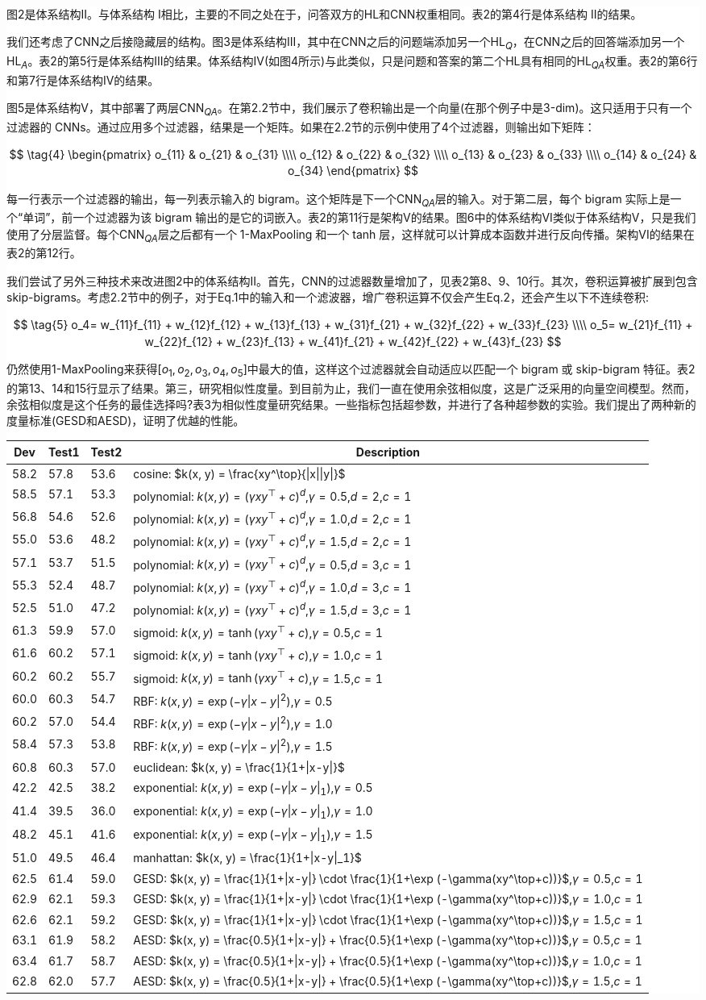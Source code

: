 图2是体系结构II。与体系结构 I相比，主要的不同之处在于，问答双方的HL和CNN权重相同。表2的第4行是体系结构 II的结果。

我们还考虑了CNN之后接隐藏层的结构。图3是体系结构III，其中在CNN之后的问题端添加另一个$\mathrm{HL}_Q$，在CNN之后的回答端添加另一个$\mathrm{HL}_A$。表2的第5行是体系结构III的结果。体系结构IV(如图4所示)与此类似，只是问题和答案的第二个HL具有相同的$\mathrm{HL}_{QA}$权重。表2的第6行和第7行是体系结构IV的结果。

图5是体系结构V，其中部署了两层$\mathrm{CNN}_{QA}$。在第2.2节中，我们展示了卷积输出是一个向量(在那个例子中是3-dim)。这只适用于只有一个过滤器的 CNNs。通过应用多个过滤器，结果是一个矩阵。如果在2.2节的示例中使用了4个过滤器，则输出如下矩阵：

$$
\tag{4}
\begin{pmatrix} 
o_{11} & o_{21} & o_{31} \\\\
o_{12} & o_{22} & o_{32} \\\\
o_{13} & o_{23} & o_{33} \\\\
o_{14} & o_{24} & o_{34} 
\end{pmatrix}
$$

每一行表示一个过滤器的输出，每一列表示输入的 bigram。这个矩阵是下一个$\mathrm{CNN}_{QA}$层的输入。对于第二层，每个 bigram 实际上是一个“单词”，前一个过滤器为该 bigram 输出的是它的词嵌入。表2的第11行是架构V的结果。图6中的体系结构VI类似于体系结构V，只是我们使用了分层监督。每个$\mathrm{CNN}_{QA}$层之后都有一个 1-MaxPooling 和一个 tanh 层，这样就可以计算成本函数并进行反向传播。架构VI的结果在表2的第12行。

我们尝试了另外三种技术来改进图2中的体系结构II。首先，CNN的过滤器数量增加了，见表2第8、9、10行。其次，卷积运算被扩展到包含 skip-bigrams。考虑2.2节中的例子，对于Eq.1中的输入和一个滤波器，增广卷积运算不仅会产生Eq.2，还会产生以下不连续卷积:

$$
\tag{5}
o_4= w_{11}f_{11} + w_{12}f_{12} + w_{13}f_{13} + w_{31}f_{21} + w_{32}f_{22} + w_{33}f_{23} \\\\
o_5= w_{21}f_{11} + w_{22}f_{12} + w_{23}f_{13} + w_{41}f_{21} + w_{42}f_{22} + w_{43}f_{23} 
$$

仍然使用1-MaxPooling来获得$[o_1, o_2, o_3, o_4, o_5]$中最大的值，这样这个过滤器就会自动适应以匹配一个 bigram 或 skip-bigram 特征。表2的第13、14和15行显示了结果。第三，研究相似性度量。到目前为止，我们一直在使用余弦相似度，这是广泛采用的向量空间模型。然而，余弦相似度是这个任务的最佳选择吗?表3为相似性度量研究结果。一些指标包括超参数，并进行了各种超参数的实验。我们提出了两种新的度量标准(GESD和AESD)，证明了优越的性能。

Dev | Test1 | Test2 | Description
-|-|-|-
58.2 | 57.8 | 53.6 | cosine: $k(x, y) = \frac{xy^\top}{\|x\|\|y\|}$
58.5 | 57.1 | 53.3 | polynomial: $k(x, y) = (\gamma xy^\top + c)^d$,$\gamma=0.5$,$d=2$,$c=1$
56.8 | 54.6 | 52.6 | polynomial: $k(x, y) = (\gamma xy^\top + c)^d$,$\gamma=1.0$,$d=2$,$c=1$
55.0 | 53.6 | 48.2 | polynomial: $k(x, y) = (\gamma xy^\top + c)^d$,$\gamma=1.5$,$d=2$,$c=1$
57.1 | 53.7 | 51.5 | polynomial: $k(x, y) = (\gamma xy^\top + c)^d$,$\gamma=0.5$,$d=3$,$c=1$
55.3 | 52.4 | 48.7 | polynomial: $k(x, y) = (\gamma xy^\top + c)^d$,$\gamma=1.0$,$d=3$,$c=1$
52.5 | 51.0 | 47.2 | polynomial: $k(x, y) = (\gamma xy^\top + c)^d$,$\gamma=1.5$,$d=3$,$c=1$
61.3 | 59.9 | 57.0 | sigmoid: $k(x, y) = \tanh(\gamma xy^\top + c)$,$\gamma=0.5$,$c=1$
61.6 | 60.2 | 57.1 |  sigmoid: $k(x, y) = \tanh(\gamma xy^\top + c)$,$\gamma=1.0$,$c=1$
60.2 | 60.2 | 55.7 |  sigmoid: $k(x, y) = \tanh(\gamma xy^\top + c)$,$\gamma=1.5$,$c=1$
60.0 | 60.3 | 54.7 | RBF: $k(x, y) = \exp(−\gamma\|x-y\|^2)$,$\gamma=0.5$
60.2 | 57.0 | 54.4 |  RBF: $k(x, y) = \exp(−\gamma\|x-y\|^2)$,$\gamma=1.0$
58.4 | 57.3 | 53.8 |  RBF: $k(x, y) = \exp(−\gamma\|x-y\|^2)$,$\gamma=1.5$
60.8 | 60.3 | 57.0 | euclidean: $k(x, y) = \frac{1}{1+\|x-y\|}$
42.2 | 42.5 | 38.2 | exponential: $k(x, y) = \exp(−\gamma\|x − y\|_1)$,$\gamma = 0.5$
41.4 | 39.5 | 36.0 |  exponential: $k(x, y) = \exp(−\gamma\|x − y\|_1)$,$\gamma = 1.0$
48.2 | 45.1 | 41.6 |  exponential: $k(x, y) = \exp(−\gamma\|x − y\|_1)$,$\gamma = 1.5$
51.0 | 49.5 | 46.4 | manhattan: $k(x, y) = \frac{1}{1+\|x-y\|_1}$
62.5 | 61.4 | 59.0 | GESD: $k(x, y) = \frac{1}{1+\|x-y\|} \cdot \frac{1}{1+\exp (-\gamma(xy^\top+c))}$,$\gamma=0.5$,$c=1$
62.9 | 62.1 | 59.3 | GESD: $k(x, y) = \frac{1}{1+\|x-y\|} \cdot \frac{1}{1+\exp (-\gamma(xy^\top+c))}$,$\gamma=1.0$,$c=1$
62.6 | 62.1 | 59.2 | GESD: $k(x, y) = \frac{1}{1+\|x-y\|} \cdot \frac{1}{1+\exp (-\gamma(xy^\top+c))}$,$\gamma=1.5$,$c=1$
63.1 | 61.9 | 58.2 | AESD: $k(x, y) = \frac{0.5}{1+\|x-y\|} + \frac{0.5}{1+\exp (-\gamma(xy^\top+c))}$,$\gamma=0.5$,$c=1$
63.4 | 61.7 | 58.7 | AESD: $k(x, y) = \frac{0.5}{1+\|x-y\|} + \frac{0.5}{1+\exp (-\gamma(xy^\top+c))}$,$\gamma=1.0$,$c=1$
62.8 | 62.0 | 57.7 | AESD: $k(x, y) = \frac{0.5}{1+\|x-y\|} + \frac{0.5}{1+\exp (-\gamma(xy^\top+c))}$,$\gamma=1.5$,$c=1$